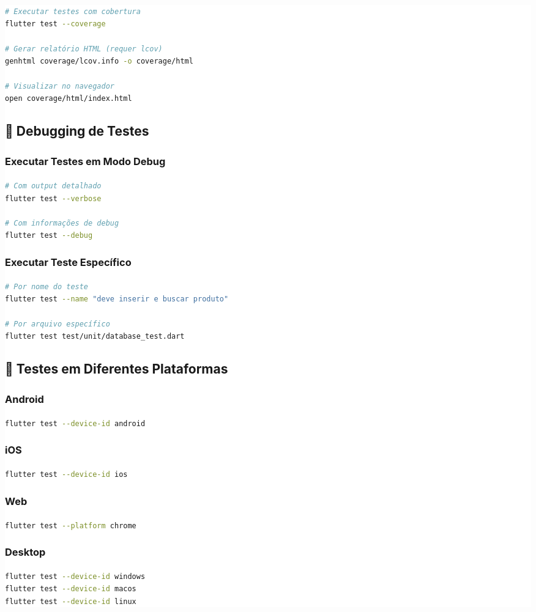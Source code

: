 ```bash
# Executar testes com cobertura
flutter test --coverage

# Gerar relatório HTML (requer lcov)
genhtml coverage/lcov.info -o coverage/html

# Visualizar no navegador
open coverage/html/index.html
```

## 🐛 Debugging de Testes

### Executar Testes em Modo Debug

```bash
# Com output detalhado
flutter test --verbose

# Com informações de debug
flutter test --debug
```

### Executar Teste Específico

```bash
# Por nome do teste
flutter test --name "deve inserir e buscar produto"

# Por arquivo específico
flutter test test/unit/database_test.dart
```

## 📱 Testes em Diferentes Plataformas

### Android
```bash
flutter test --device-id android
```

### iOS
```bash
flutter test --device-id ios
```

### Web
```bash
flutter test --platform chrome
```

### Desktop
```bash
flutter test --device-id windows
flutter test --device-id macos
flutter test --device-id linux
```
